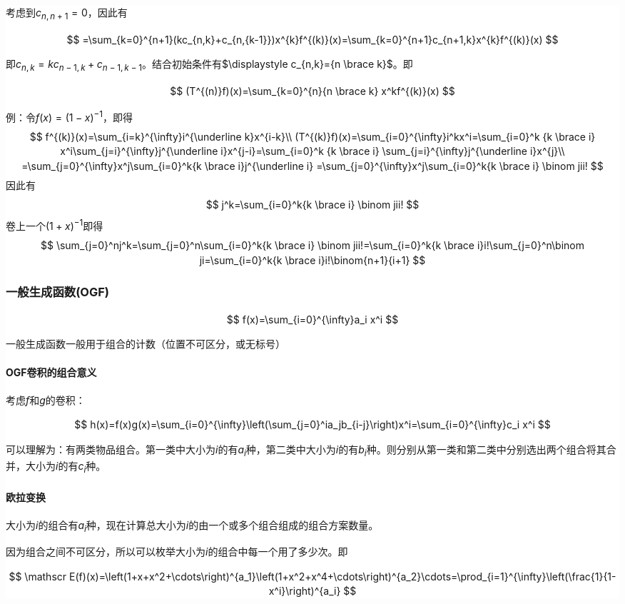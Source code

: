 考虑到$c_{n,n+1}=0$，因此有

$$
=\sum_{k=0}^{n+1}(kc_{n,k}+c_{n,{k-1}})x^{k}f^{(k)}(x)=\sum_{k=0}^{n+1}c_{n+1,k}x^{k}f^{(k)}(x)
$$

即$c_{n,k}=kc_{n-1,k}+c_{n-1,k-1}$。结合初始条件有$\displaystyle c_{n,k}={n \brace k}$。即

$$
(T^{(n)}f)(x)=\sum_{k=0}^{n}{n \brace k} x^kf^{(k)}(x)
$$

例：令$f(x)=(1-x)^{-1}$，即得
$$
f^{(k)}(x)=\sum_{i=k}^{\infty}i^{\underline k}x^{i-k}\\
(T^{(k)}f)(x)=\sum_{i=0}^{\infty}i^kx^i=\sum_{i=0}^k {k \brace i}  x^i\sum_{j=i}^{\infty}j^{\underline i}x^{j-i}=\sum_{i=0}^k {k \brace i} \sum_{j=i}^{\infty}j^{\underline i}x^{j}\\
=\sum_{j=0}^{\infty}x^j\sum_{i=0}^k{k \brace i}j^{\underline i}
=\sum_{j=0}^{\infty}x^j\sum_{i=0}^k{k \brace i} \binom jii!
$$
因此有
$$
j^k=\sum_{i=0}^k{k \brace i} \binom jii!
$$
卷上一个$(1+x)^{-1}$即得
$$
\sum_{j=0}^nj^k=\sum_{j=0}^n\sum_{i=0}^k{k \brace i} \binom jii!=\sum_{i=0}^k{k \brace i}i!\sum_{j=0}^n\binom ji=\sum_{i=0}^k{k \brace i}i!\binom{n+1}{i+1}
$$


### 一般生成函数(OGF)

$$
f(x)=\sum_{i=0}^{\infty}a_i x^i
$$

一般生成函数一般用于组合的计数（位置不可区分，或无标号）

#### OGF卷积的组合意义

考虑$f$和$g$的卷积：

$$
h(x)=f(x)g(x)=\sum_{i=0}^{\infty}\left(\sum_{j=0}^ia_jb_{i-j}\right)x^i=\sum_{i=0}^{\infty}c_i x^i
$$

可以理解为：有两类物品组合。第一类中大小为$i$的有$a_i$种，第二类中大小为$i$的有$b_i$种。则分别从第一类和第二类中分别选出两个组合将其合并，大小为$i$的有$c_i$种。

#### 欧拉变换

大小为$i$的组合有$a_i$种，现在计算总大小为$i$的由一个或多个组合组成的组合方案数量。

因为组合之间不可区分，所以可以枚举大小为$i$的组合中每一个用了多少次。即

$$
\mathscr E(f)(x)=\left(1+x+x^2+\cdots\right)^{a_1}\left(1+x^2+x^4+\cdots\right)^{a_2}\cdots=\prod_{i=1}^{\infty}\left(\frac{1}{1-x^i}\right)^{a_i}
$$
